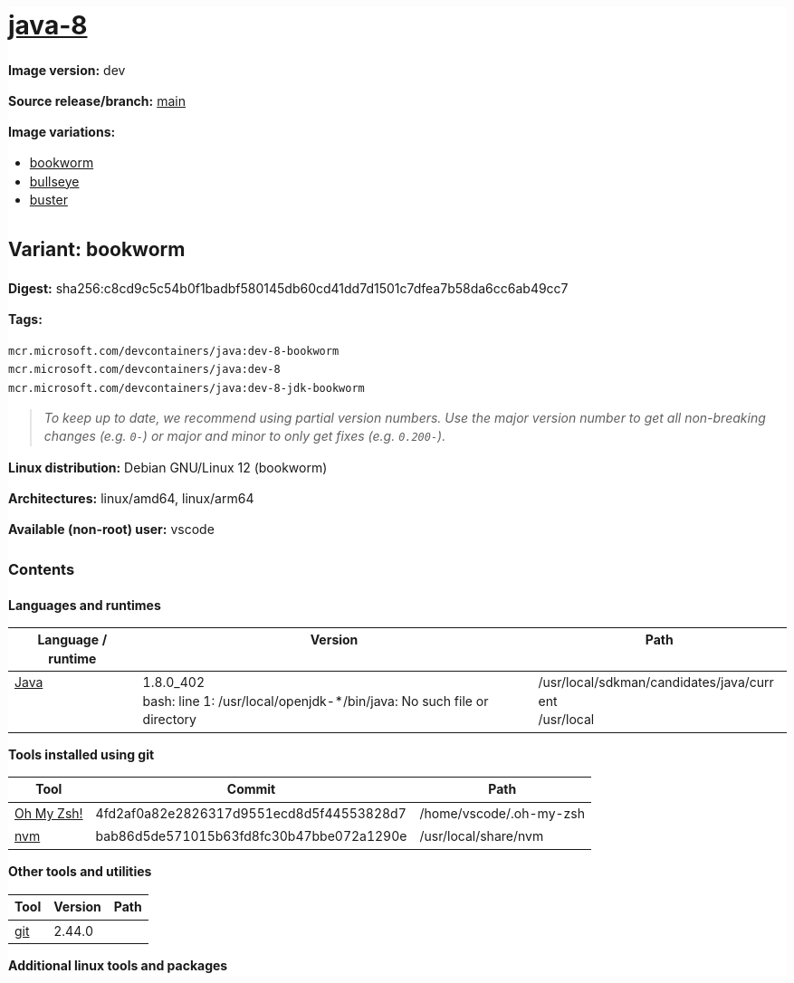 # [java-8](https://github.com/devcontainers/images/tree/main/src/java-8)

**Image version:** dev

**Source release/branch:** [main](https://github.com/devcontainers/images/tree/main/src/java-8)

**Image variations:**
- [bookworm](#variant-bookworm)
- [bullseye](#variant-bullseye)
- [buster](#variant-buster)

## Variant: bookworm

**Digest:** sha256:c8cd9c5c54b0f1badbf580145db60cd41dd7d1501c7dfea7b58da6cc6ab49cc7

**Tags:**
```
mcr.microsoft.com/devcontainers/java:dev-8-bookworm
mcr.microsoft.com/devcontainers/java:dev-8
mcr.microsoft.com/devcontainers/java:dev-8-jdk-bookworm
```
> *To keep up to date, we recommend using partial version numbers. Use the major version number to get all non-breaking changes (e.g. `0-`) or major and minor to only get fixes (e.g. `0.200-`).*

**Linux distribution:** Debian GNU/Linux 12 (bookworm)

**Architectures:** linux/amd64, linux/arm64

**Available (non-root) user:** vscode

### Contents
**Languages and runtimes**

| Language / runtime | Version | Path |
|--------------------|---------|------|
| [Java](https://adoptopenjdk.net/) | 1.8.0_402<br />bash: line 1: /usr/local/openjdk-*/bin/java: No such file or directory | /usr/local/sdkman/candidates/java/current<br />/usr/local |

**Tools installed using git**

| Tool | Commit | Path |
|------|--------|------|
| [Oh My Zsh!](https://github.com/ohmyzsh/ohmyzsh) | 4fd2af0a82e2826317d9551ecd8d5f44553828d7 | /home/vscode/.oh-my-zsh |
| [nvm](https://github.com/nvm-sh/nvm.git) | bab86d5de571015b63fd8fc30b47bbe072a1290e | /usr/local/share/nvm |

**Other tools and utilities**

| Tool | Version | Path |
|------|---------|------|
| [git](https://github.com/git/git) | 2.44.0 | 

**Additional linux tools and packages**
